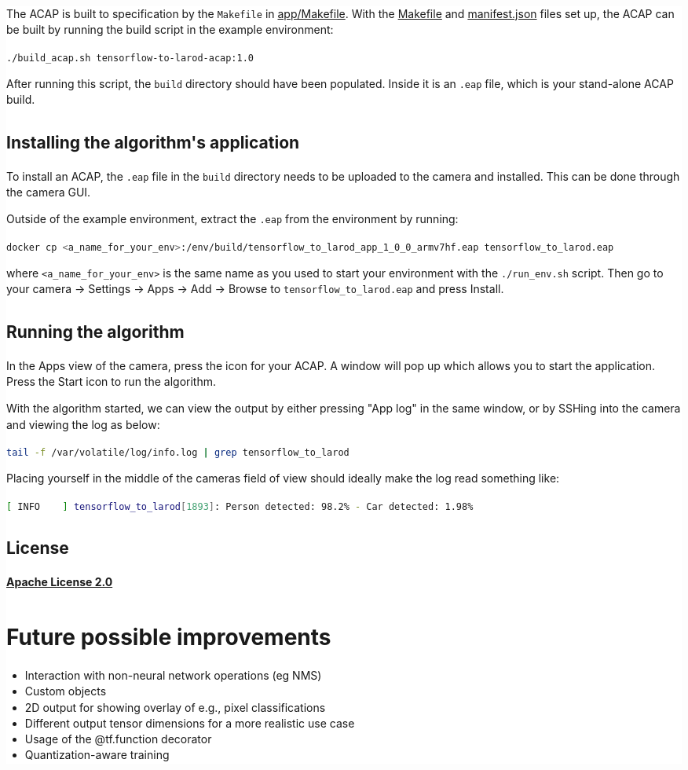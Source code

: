 The ACAP is built to specification by the `Makefile` in [app/Makefile](env/app/Makefile). With the [Makefile](env/app/Makefile) and [manifest.json](env/app/manifest.json) files set up, the ACAP can be built by running the build script in the example environment:

```sh
./build_acap.sh tensorflow-to-larod-acap:1.0
```

After running this script, the `build` directory should have been populated. Inside it is an `.eap` file, which is your stand-alone ACAP build.

## Installing the algorithm's application
To install an ACAP, the `.eap` file in the `build` directory needs to be uploaded to the camera and installed. This can be done through the camera GUI.

Outside of the example environment, extract the `.eap` from the environment by running:
```sh
docker cp <a_name_for_your_env>:/env/build/tensorflow_to_larod_app_1_0_0_armv7hf.eap tensorflow_to_larod.eap
```

where `<a_name_for_your_env>` is the same name as you used to start your environment with the `./run_env.sh` script.
Then go to your camera -> Settings -> Apps -> Add -> Browse to `tensorflow_to_larod.eap` and press Install.


## Running the algorithm
In the Apps view of the camera, press the icon for your ACAP. A window will pop up which allows you to start the application. Press the Start icon to run the algorithm.

With the algorithm started, we can view the output by either pressing "App log" in the same window, or by SSHing into the camera and viewing the log as below:
```sh
tail -f /var/volatile/log/info.log | grep tensorflow_to_larod
```

Placing yourself in the middle of the cameras field of view should ideally make the log read something like:
```sh
[ INFO    ] tensorflow_to_larod[1893]: Person detected: 98.2% - Car detected: 1.98%
```
## License
**[Apache License 2.0](../LICENSE)**


# Future possible improvements
* Interaction with non-neural network operations (eg NMS)
* Custom objects
* 2D output for showing overlay of e.g., pixel classifications
* Different output tensor dimensions for a more realistic use case
* Usage of the @tf.function decorator
* Quantization-aware training
